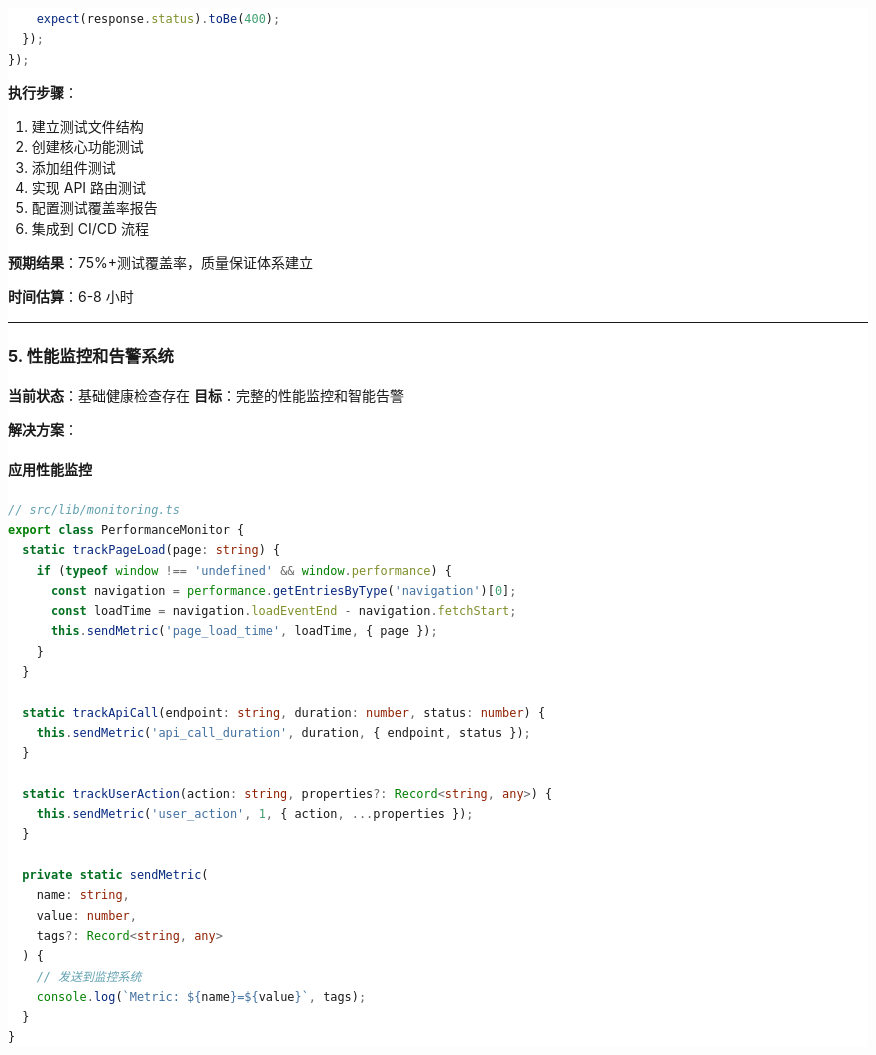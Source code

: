 ```typescript
    expect(response.status).toBe(400);
  });
});
```

**执行步骤**：

1. 建立测试文件结构
2. 创建核心功能测试
3. 添加组件测试
4. 实现 API 路由测试
5. 配置测试覆盖率报告
6. 集成到 CI/CD 流程

**预期结果**：75%+测试覆盖率，质量保证体系建立

**时间估算**：6-8 小时

---

### 5. 性能监控和告警系统

**当前状态**：基础健康检查存在
**目标**：完整的性能监控和智能告警

**解决方案**：

#### 应用性能监控

```typescript
// src/lib/monitoring.ts
export class PerformanceMonitor {
  static trackPageLoad(page: string) {
    if (typeof window !== 'undefined' && window.performance) {
      const navigation = performance.getEntriesByType('navigation')[0];
      const loadTime = navigation.loadEventEnd - navigation.fetchStart;
      this.sendMetric('page_load_time', loadTime, { page });
    }
  }

  static trackApiCall(endpoint: string, duration: number, status: number) {
    this.sendMetric('api_call_duration', duration, { endpoint, status });
  }

  static trackUserAction(action: string, properties?: Record<string, any>) {
    this.sendMetric('user_action', 1, { action, ...properties });
  }

  private static sendMetric(
    name: string,
    value: number,
    tags?: Record<string, any>
  ) {
    // 发送到监控系统
    console.log(`Metric: ${name}=${value}`, tags);
  }
}
```
